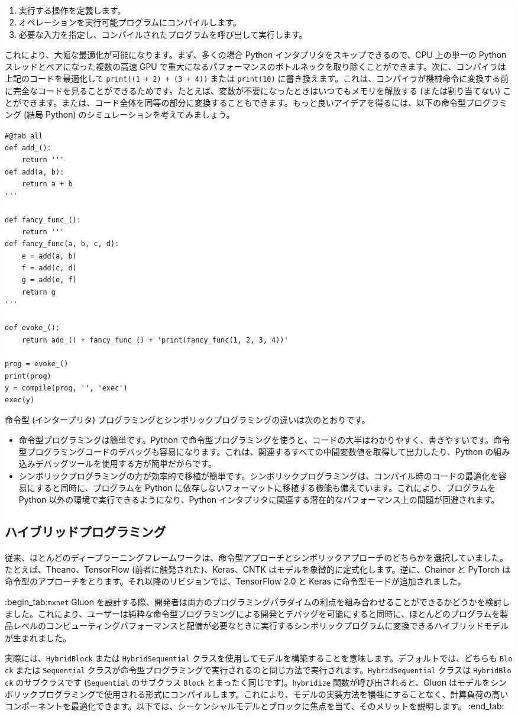 1. 実行する操作を定義します。
1. オペレーションを実行可能プログラムにコンパイルします。
1. 必要な入力を指定し、コンパイルされたプログラムを呼び出して実行します。

これにより、大幅な最適化が可能になります。まず、多くの場合 Python インタプリタをスキップできるので、CPU 上の単一の Python スレッドとペアになった複数の高速 GPU で重大になるパフォーマンスのボトルネックを取り除くことができます。次に、コンパイラは上記のコードを最適化して `print((1 + 2) + (3 + 4))` または `print(10)` に書き換えます。これは、コンパイラが機械命令に変換する前に完全なコードを見ることができるためです。たとえば、変数が不要になったときはいつでもメモリを解放する (または割り当てない) ことができます。または、コード全体を同等の部分に変換することもできます。もっと良いアイデアを得るには、以下の命令型プログラミング (結局 Python) のシミュレーションを考えてみましょう。

```{.python .input}
#@tab all
def add_():
    return '''
def add(a, b):
    return a + b
'''

def fancy_func_():
    return '''
def fancy_func(a, b, c, d):
    e = add(a, b)
    f = add(c, d)
    g = add(e, f)
    return g
'''

def evoke_():
    return add_() + fancy_func_() + 'print(fancy_func(1, 2, 3, 4))'

prog = evoke_()
print(prog)
y = compile(prog, '', 'exec')
exec(y)
```

命令型 (インタープリタ) プログラミングとシンボリックプログラミングの違いは次のとおりです。 

* 命令型プログラミングは簡単です。Python で命令型プログラミングを使うと、コードの大半はわかりやすく、書きやすいです。命令型プログラミングコードのデバッグも容易になります。これは、関連するすべての中間変数値を取得して出力したり、Python の組み込みデバッグツールを使用する方が簡単だからです。
* シンボリックプログラミングの方が効率的で移植が簡単です。シンボリックプログラミングは、コンパイル時のコードの最適化を容易にすると同時に、プログラムを Python に依存しないフォーマットに移植する機能も備えています。これにより、プログラムを Python 以外の環境で実行できるようになり、Python インタプリタに関連する潜在的なパフォーマンス上の問題が回避されます。

## ハイブリッドプログラミング

従来、ほとんどのディープラーニングフレームワークは、命令型アプローチとシンボリックアプローチのどちらかを選択していました。たとえば、Theano、TensorFlow (前者に触発された)、Keras、CNTK はモデルを象徴的に定式化します。逆に、Chainer と PyTorch は命令型のアプローチをとります。それ以降のリビジョンでは、TensorFlow 2.0 と Keras に命令型モードが追加されました。

:begin_tab:`mxnet`
Gluon を設計する際、開発者は両方のプログラミングパラダイムの利点を組み合わせることができるかどうかを検討しました。これにより、ユーザーは純粋な命令型プログラミングによる開発とデバッグを可能にすると同時に、ほとんどのプログラムを製品レベルのコンピューティングパフォーマンスと配備が必要なときに実行するシンボリックプログラムに変換できるハイブリッドモデルが生まれました。 

実際には、`HybridBlock` または `HybridSequential` クラスを使用してモデルを構築することを意味します。デフォルトでは、どちらも `Block` または `Sequential` クラスが命令型プログラミングで実行されるのと同じ方法で実行されます。`HybridSequential` クラスは `HybridBlock` のサブクラスです (`Sequential` のサブクラス `Block` とまったく同じです)。`hybridize` 関数が呼び出されると、Gluon はモデルをシンボリックプログラミングで使用される形式にコンパイルします。これにより、モデルの実装方法を犠牲にすることなく、計算負荷の高いコンポーネントを最適化できます。以下では、シーケンシャルモデルとブロックに焦点を当て、そのメリットを説明します。
:end_tab:
